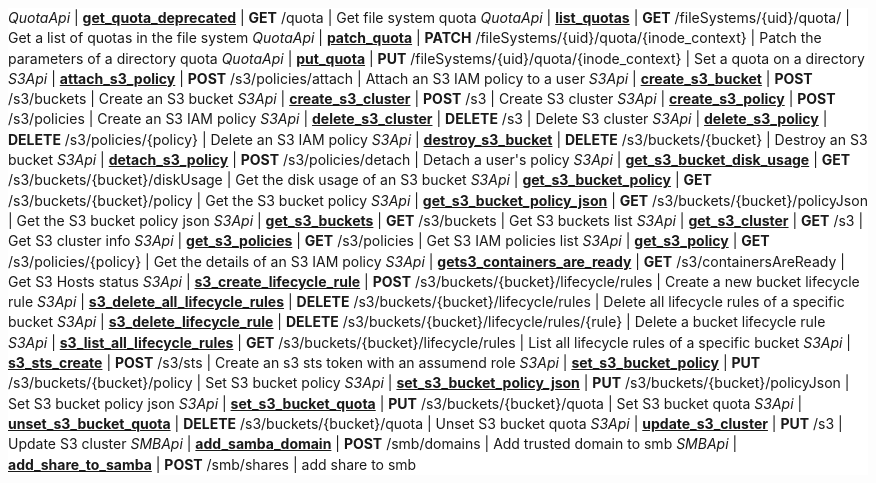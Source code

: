 *QuotaApi* | [**get_quota_deprecated**](docs/QuotaApi.md#get_quota_deprecated) | **GET** /quota | Get file system quota
*QuotaApi* | [**list_quotas**](docs/QuotaApi.md#list_quotas) | **GET** /fileSystems/{uid}/quota/ | Get a list of quotas in the file system
*QuotaApi* | [**patch_quota**](docs/QuotaApi.md#patch_quota) | **PATCH** /fileSystems/{uid}/quota/{inode_context} | Patch the parameters of a directory quota
*QuotaApi* | [**put_quota**](docs/QuotaApi.md#put_quota) | **PUT** /fileSystems/{uid}/quota/{inode_context} | Set a quota on a directory
*S3Api* | [**attach_s3_policy**](docs/S3Api.md#attach_s3_policy) | **POST** /s3/policies/attach | Attach an S3 IAM policy to a user
*S3Api* | [**create_s3_bucket**](docs/S3Api.md#create_s3_bucket) | **POST** /s3/buckets | Create an S3 bucket
*S3Api* | [**create_s3_cluster**](docs/S3Api.md#create_s3_cluster) | **POST** /s3 | Create S3 cluster
*S3Api* | [**create_s3_policy**](docs/S3Api.md#create_s3_policy) | **POST** /s3/policies | Create an S3 IAM policy
*S3Api* | [**delete_s3_cluster**](docs/S3Api.md#delete_s3_cluster) | **DELETE** /s3 | Delete S3 cluster
*S3Api* | [**delete_s3_policy**](docs/S3Api.md#delete_s3_policy) | **DELETE** /s3/policies/{policy} | Delete an S3 IAM policy
*S3Api* | [**destroy_s3_bucket**](docs/S3Api.md#destroy_s3_bucket) | **DELETE** /s3/buckets/{bucket} | Destroy an S3 bucket
*S3Api* | [**detach_s3_policy**](docs/S3Api.md#detach_s3_policy) | **POST** /s3/policies/detach | Detach a user&#x27;s policy
*S3Api* | [**get_s3_bucket_disk_usage**](docs/S3Api.md#get_s3_bucket_disk_usage) | **GET** /s3/buckets/{bucket}/diskUsage | Get the disk usage of an S3 bucket
*S3Api* | [**get_s3_bucket_policy**](docs/S3Api.md#get_s3_bucket_policy) | **GET** /s3/buckets/{bucket}/policy | Get the S3 bucket policy
*S3Api* | [**get_s3_bucket_policy_json**](docs/S3Api.md#get_s3_bucket_policy_json) | **GET** /s3/buckets/{bucket}/policyJson | Get the S3 bucket policy json
*S3Api* | [**get_s3_buckets**](docs/S3Api.md#get_s3_buckets) | **GET** /s3/buckets | Get S3 buckets list
*S3Api* | [**get_s3_cluster**](docs/S3Api.md#get_s3_cluster) | **GET** /s3 | Get S3 cluster info
*S3Api* | [**get_s3_policies**](docs/S3Api.md#get_s3_policies) | **GET** /s3/policies | Get S3 IAM policies list
*S3Api* | [**get_s3_policy**](docs/S3Api.md#get_s3_policy) | **GET** /s3/policies/{policy} | Get the details of an S3 IAM policy
*S3Api* | [**gets3_containers_are_ready**](docs/S3Api.md#gets3_containers_are_ready) | **GET** /s3/containersAreReady | Get S3 Hosts status
*S3Api* | [**s3_create_lifecycle_rule**](docs/S3Api.md#s3_create_lifecycle_rule) | **POST** /s3/buckets/{bucket}/lifecycle/rules | Create a new bucket lifecycle rule
*S3Api* | [**s3_delete_all_lifecycle_rules**](docs/S3Api.md#s3_delete_all_lifecycle_rules) | **DELETE** /s3/buckets/{bucket}/lifecycle/rules | Delete all lifecycle rules of a specific bucket
*S3Api* | [**s3_delete_lifecycle_rule**](docs/S3Api.md#s3_delete_lifecycle_rule) | **DELETE** /s3/buckets/{bucket}/lifecycle/rules/{rule} | Delete a bucket lifecycle rule
*S3Api* | [**s3_list_all_lifecycle_rules**](docs/S3Api.md#s3_list_all_lifecycle_rules) | **GET** /s3/buckets/{bucket}/lifecycle/rules | List all lifecycle rules of a specific bucket
*S3Api* | [**s3_sts_create**](docs/S3Api.md#s3_sts_create) | **POST** /s3/sts | Create an s3 sts token with an assumend role
*S3Api* | [**set_s3_bucket_policy**](docs/S3Api.md#set_s3_bucket_policy) | **PUT** /s3/buckets/{bucket}/policy | Set S3 bucket policy
*S3Api* | [**set_s3_bucket_policy_json**](docs/S3Api.md#set_s3_bucket_policy_json) | **PUT** /s3/buckets/{bucket}/policyJson | Set S3 bucket policy json
*S3Api* | [**set_s3_bucket_quota**](docs/S3Api.md#set_s3_bucket_quota) | **PUT** /s3/buckets/{bucket}/quota | Set S3 bucket quota
*S3Api* | [**unset_s3_bucket_quota**](docs/S3Api.md#unset_s3_bucket_quota) | **DELETE** /s3/buckets/{bucket}/quota | Unset S3 bucket quota
*S3Api* | [**update_s3_cluster**](docs/S3Api.md#update_s3_cluster) | **PUT** /s3 | Update S3 cluster
*SMBApi* | [**add_samba_domain**](docs/SMBApi.md#add_samba_domain) | **POST** /smb/domains | Add trusted domain to smb
*SMBApi* | [**add_share_to_samba**](docs/SMBApi.md#add_share_to_samba) | **POST** /smb/shares | add share to smb